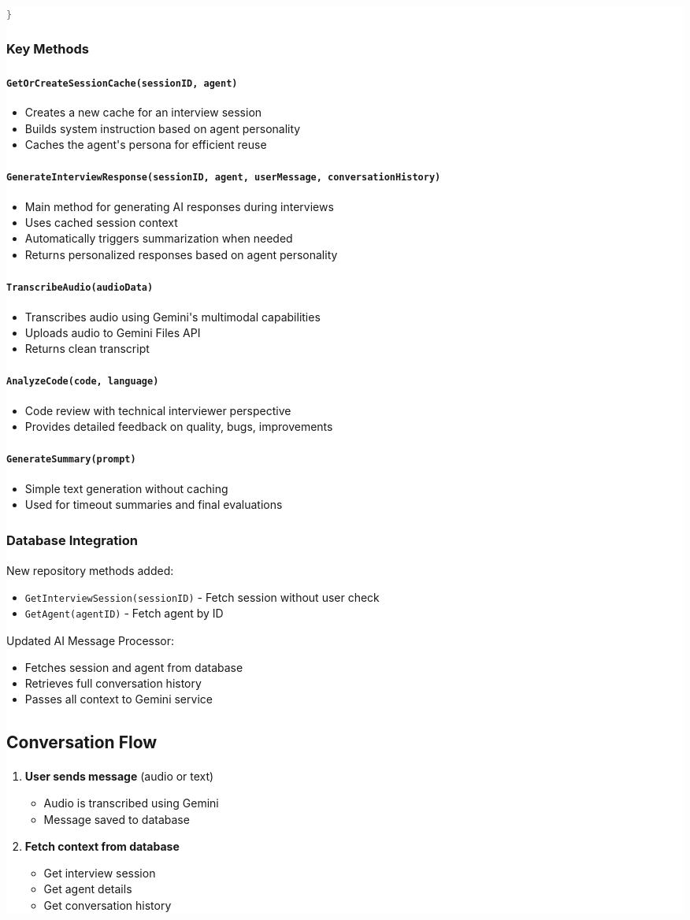 ```go
}
```

### Key Methods

#### `GetOrCreateSessionCache(sessionID, agent)`
- Creates a new cache for an interview session
- Builds system instruction based on agent personality
- Caches the agent's persona for efficient reuse

#### `GenerateInterviewResponse(sessionID, agent, userMessage, conversationHistory)`
- Main method for generating AI responses during interviews
- Uses cached session context
- Automatically triggers summarization when needed
- Returns personalized responses based on agent personality

#### `TranscribeAudio(audioData)`
- Transcribes audio using Gemini's multimodal capabilities
- Uploads audio to Gemini Files API
- Returns clean transcript

#### `AnalyzeCode(code, language)`
- Code review with technical interviewer perspective
- Provides detailed feedback on quality, bugs, improvements

#### `GenerateSummary(prompt)`
- Simple text generation without caching
- Used for timeout summaries and final evaluations

### Database Integration

New repository methods added:
- `GetInterviewSession(sessionID)` - Fetch session without user check
- `GetAgent(agentID)` - Fetch agent by ID

Updated AI Message Processor:
- Fetches session and agent from database
- Retrieves full conversation history
- Passes all context to Gemini service

## Conversation Flow

1. **User sends message** (audio or text)
   - Audio is transcribed using Gemini
   - Message saved to database

2. **Fetch context from database**
   - Get interview session
   - Get agent details
   - Get conversation history

